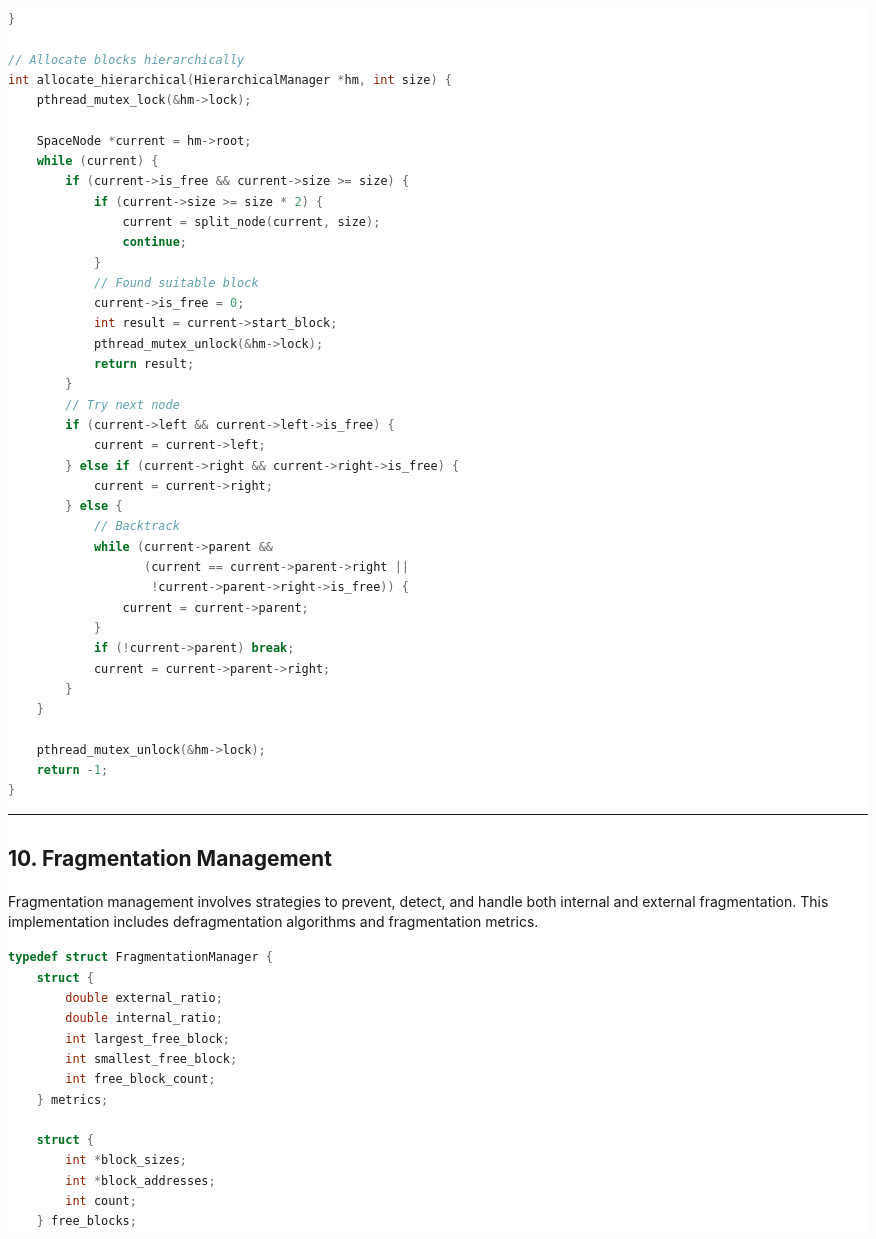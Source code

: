 ```c
}

// Allocate blocks hierarchically
int allocate_hierarchical(HierarchicalManager *hm, int size) {
    pthread_mutex_lock(&hm->lock);

    SpaceNode *current = hm->root;
    while (current) {
        if (current->is_free && current->size >= size) {
            if (current->size >= size * 2) {
                current = split_node(current, size);
                continue;
            }
            // Found suitable block
            current->is_free = 0;
            int result = current->start_block;
            pthread_mutex_unlock(&hm->lock);
            return result;
        }
        // Try next node
        if (current->left && current->left->is_free) {
            current = current->left;
        } else if (current->right && current->right->is_free) {
            current = current->right;
        } else {
            // Backtrack
            while (current->parent && 
                   (current == current->parent->right || 
                    !current->parent->right->is_free)) {
                current = current->parent;
            }
            if (!current->parent) break;
            current = current->parent->right;
        }
    }

    pthread_mutex_unlock(&hm->lock);
    return -1;
}
```

---

## **10. Fragmentation Management**
Fragmentation management involves strategies to prevent, detect, and handle both internal and external fragmentation. This implementation includes defragmentation algorithms and fragmentation metrics.

```c
typedef struct FragmentationManager {
    struct {
        double external_ratio;
        double internal_ratio;
        int largest_free_block;
        int smallest_free_block;
        int free_block_count;
    } metrics;
    
    struct {
        int *block_sizes;
        int *block_addresses;
        int count;
    } free_blocks;
```
